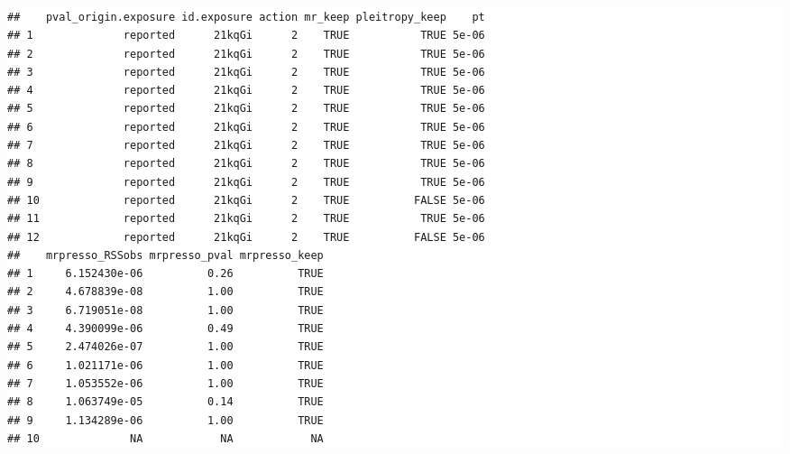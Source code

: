     ##    pval_origin.exposure id.exposure action mr_keep pleitropy_keep    pt
    ## 1              reported      21kqGi      2    TRUE           TRUE 5e-06
    ## 2              reported      21kqGi      2    TRUE           TRUE 5e-06
    ## 3              reported      21kqGi      2    TRUE           TRUE 5e-06
    ## 4              reported      21kqGi      2    TRUE           TRUE 5e-06
    ## 5              reported      21kqGi      2    TRUE           TRUE 5e-06
    ## 6              reported      21kqGi      2    TRUE           TRUE 5e-06
    ## 7              reported      21kqGi      2    TRUE           TRUE 5e-06
    ## 8              reported      21kqGi      2    TRUE           TRUE 5e-06
    ## 9              reported      21kqGi      2    TRUE           TRUE 5e-06
    ## 10             reported      21kqGi      2    TRUE          FALSE 5e-06
    ## 11             reported      21kqGi      2    TRUE           TRUE 5e-06
    ## 12             reported      21kqGi      2    TRUE          FALSE 5e-06
    ##    mrpresso_RSSobs mrpresso_pval mrpresso_keep
    ## 1     6.152430e-06          0.26          TRUE
    ## 2     4.678839e-08          1.00          TRUE
    ## 3     6.719051e-08          1.00          TRUE
    ## 4     4.390099e-06          0.49          TRUE
    ## 5     2.474026e-07          1.00          TRUE
    ## 6     1.021171e-06          1.00          TRUE
    ## 7     1.053552e-06          1.00          TRUE
    ## 8     1.063749e-05          0.14          TRUE
    ## 9     1.134289e-06          1.00          TRUE
    ## 10              NA            NA            NA